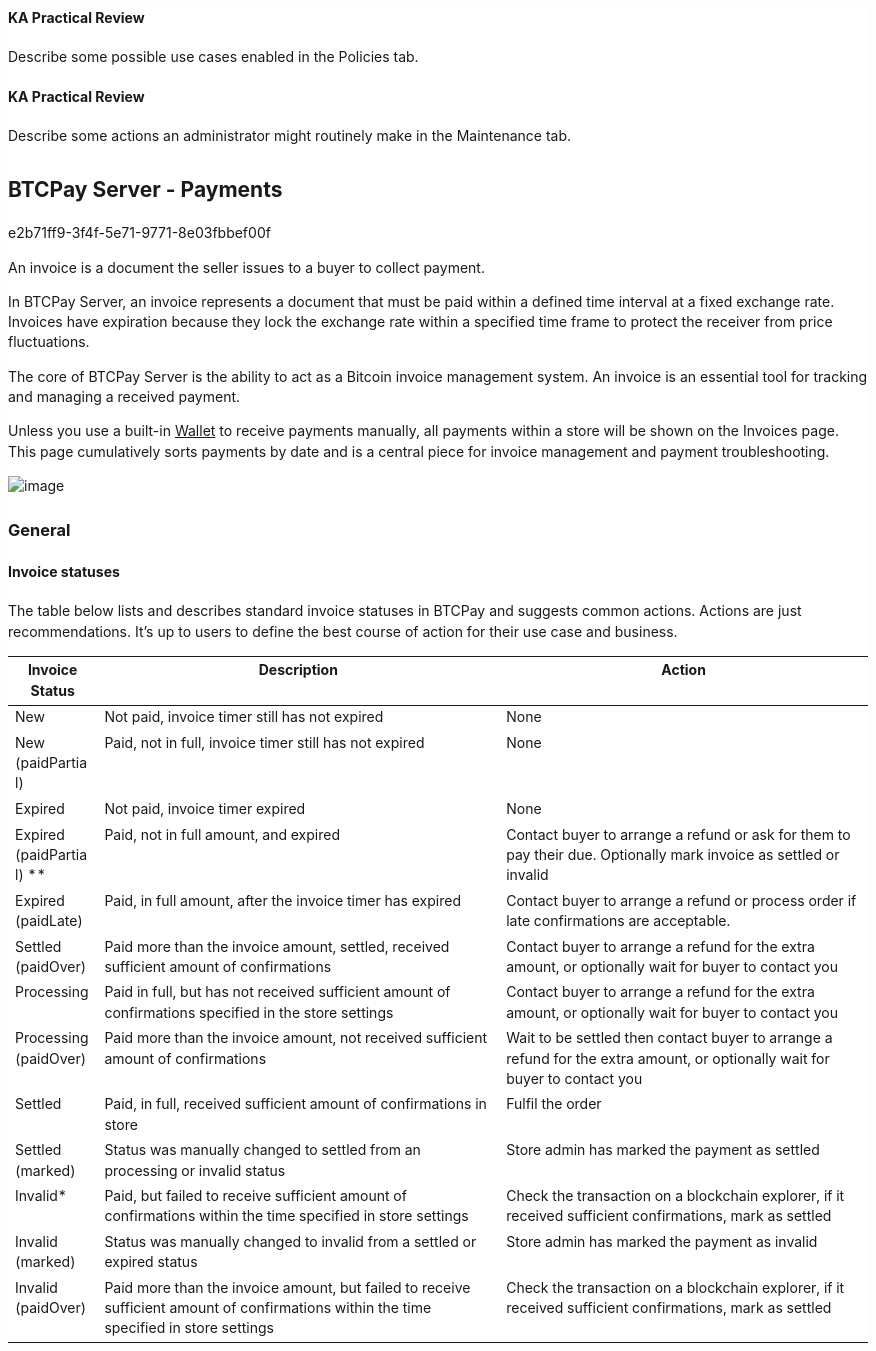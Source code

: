 #### KA Practical Review

Describe some possible use cases enabled in the Policies tab.

#### KA Practical Review

Describe some actions an administrator might routinely make in the Maintenance tab.

## BTCPay Server - Payments

<chapterId>e2b71ff9-3f4f-5e71-9771-8e03fbbef00f</chapterId>

An invoice is a document the seller issues to a buyer to collect payment.

In BTCPay Server, an invoice represents a document that must be paid within a defined time interval at a fixed exchange rate. Invoices have expiration because they lock the exchange rate within a specified time frame to protect the receiver from price fluctuations.

The core of BTCPay Server is the ability to act as a Bitcoin invoice management system. An invoice is an essential tool for tracking and managing a received payment.

Unless you use a built-in [Wallet](https://docs.btcpayserver.org/Wallet/) to receive payments manually, all payments within a store will be shown on the Invoices page. This page cumulatively sorts payments by date and is a central piece for invoice management and payment troubleshooting.

![image](assets/en/92.webp)

### General

#### Invoice statuses

The table below lists and describes standard invoice statuses in BTCPay and suggests common actions. Actions are just recommendations. It’s up to users to define the best course of action for their use case and business.

| Invoice Status             | Description                                                                                                                             | Action                                                                                                                      |
| -------------------------- | --------------------------------------------------------------------------------------------------------------------------------------- | --------------------------------------------------------------------------------------------------------------------------- |
| New                        | Not paid, invoice timer still has not expired                                                                                           | None                                                                                                                        |
| New (paidPartial)          | Paid, not in full, invoice timer still has not expired                                                                                  | None                                                                                                                        |
| Expired                    | Not paid, invoice timer expired                                                                                                         | None                                                                                                                        |
| Expired (paidPartial) \*\* | Paid, not in full amount, and expired                                                                                                   | Contact buyer to arrange a refund or ask for them to pay their due. Optionally mark invoice as settled or invalid           |
| Expired (paidLate)         | Paid, in full amount, after the invoice timer has expired                                                                               | Contact buyer to arrange a refund or process order if late confirmations are acceptable.                                    |
| Settled (paidOver)         | Paid more than the invoice amount, settled, received sufficient amount of confirmations                                                 | Contact buyer to arrange a refund for the extra amount, or optionally wait for buyer to contact you                         |
| Processing                 | Paid in full, but has not received sufficient amount of confirmations specified in the store settings                                   | Contact buyer to arrange a refund for the extra amount, or optionally wait for buyer to contact you                         |
| Processing (paidOver)      | Paid more than the invoice amount, not received sufficient amount of confirmations                                                      | Wait to be settled then contact buyer to arrange a refund for the extra amount, or optionally wait for buyer to contact you |
| Settled                    | Paid, in full, received sufficient amount of confirmations in store                                                                     | Fulfil the order                                                                                                            |
| Settled (marked)           | Status was manually changed to settled from an processing or invalid status                                                             | Store admin has marked the payment as settled                                                                               |
| Invalid\*                  | Paid, but failed to receive sufficient amount of confirmations within the time specified in store settings                              | Check the transaction on a blockchain explorer, if it received sufficient confirmations, mark as settled                    |
| Invalid (marked)           | Status was manually changed to invalid from a settled or expired status                                                                 | Store admin has marked the payment as invalid                                                                               |
| Invalid (paidOver)         | Paid more than the invoice amount, but failed to receive sufficient amount of confirmations within the time specified in store settings | Check the transaction on a blockchain explorer, if it received sufficient confirmations, mark as settled                    |
